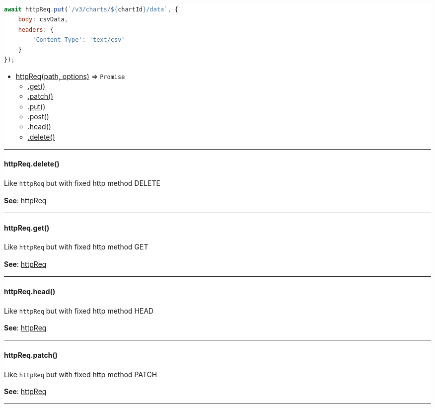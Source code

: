 ```js
await httpReq.put(`/v3/charts/${chartId}/data`, {
    body: csvData,
    headers: {
        'Content-Type': 'text/csv'
    }
});
```

-   [httpReq(path, options)](#httpReq) ⇒ <code>Promise</code>
    -   [.get()](#httpReq.get)
    -   [.patch()](#httpReq.patch)
    -   [.put()](#httpReq.put)
    -   [.post()](#httpReq.post)
    -   [.head()](#httpReq.head)
    -   [.delete()](#httpReq.delete)

---

<a name="httpReq.delete" id="httpReq.delete"></a>

#### httpReq.delete()

Like `httpReq` but with fixed http method DELETE

**See**: [httpReq](#httpReq)

---

<a name="httpReq.get" id="httpReq.get"></a>

#### httpReq.get()

Like `httpReq` but with fixed http method GET

**See**: [httpReq](#httpReq)

---

<a name="httpReq.head" id="httpReq.head"></a>

#### httpReq.head()

Like `httpReq` but with fixed http method HEAD

**See**: [httpReq](#httpReq)

---

<a name="httpReq.patch" id="httpReq.patch"></a>

#### httpReq.patch()

Like `httpReq` but with fixed http method PATCH

**See**: [httpReq](#httpReq)

---

